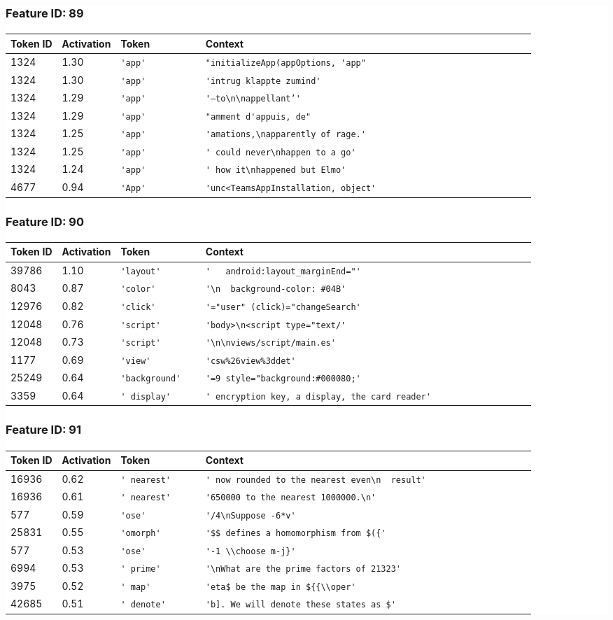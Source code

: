 
### Feature ID: 89
| Token ID | Activation | Token | Context |
| :--- | :--- | :--- | :--- |
| 1324 | 1.30 | `'app'          ` | `"initializeApp(appOptions, 'app"                                ` |
| 1324 | 1.30 | `'app'          ` | `'intrug klappte zumind'                                         ` |
| 1324 | 1.29 | `'app'          ` | `'—to\n\nappellant’'                                             ` |
| 1324 | 1.29 | `'app'          ` | `"amment d'appuis, de"                                           ` |
| 1324 | 1.25 | `'app'          ` | `'amations,\napparently of rage.'                                ` |
| 1324 | 1.25 | `'app'          ` | `' could never\nhappen to a go'                                  ` |
| 1324 | 1.24 | `'app'          ` | `' how it\nhappened but Elmo'                                    ` |
| 4677 | 0.94 | `'App'          ` | `'unc<TeamsAppInstallation, object'                              ` |


### Feature ID: 90
| Token ID | Activation | Token | Context |
| :--- | :--- | :--- | :--- |
| 39786 | 1.10 | `'layout'       ` | `'   android:layout_marginEnd="'                                 ` |
| 8043 | 0.87 | `'color'        ` | `'\n  background-color: #04B'                                    ` |
| 12976 | 0.82 | `'click'        ` | `'="user" (click)="changeSearch'                                 ` |
| 12048 | 0.76 | `'script'       ` | `'body>\n<script type="text/'                                    ` |
| 12048 | 0.73 | `'script'       ` | `'\n\nviews/script/main.es'                                      ` |
| 1177 | 0.69 | `'view'         ` | `'csw%26view%3ddet'                                              ` |
| 25249 | 0.64 | `'background'   ` | `'=9 style="background:#000080;'                                 ` |
| 3359 | 0.64 | `' display'     ` | `' encryption key, a display, the card reader'                   ` |


### Feature ID: 91
| Token ID | Activation | Token | Context |
| :--- | :--- | :--- | :--- |
| 16936 | 0.62 | `' nearest'     ` | `' now rounded to the nearest even\n  result'                    ` |
| 16936 | 0.61 | `' nearest'     ` | `'650000 to the nearest 1000000.\n'                              ` |
| 577 | 0.59 | `'ose'          ` | `'/4\nSuppose -6*v'                                              ` |
| 25831 | 0.55 | `'omorph'       ` | `'$$ defines a homomorphism from $({'                            ` |
| 577 | 0.53 | `'ose'          ` | `'-1 \\choose m-j}'                                              ` |
| 6994 | 0.53 | `' prime'       ` | `'\nWhat are the prime factors of 21323'                         ` |
| 3975 | 0.52 | `' map'         ` | `'eta$ be the map in ${{\\oper'                                  ` |
| 42685 | 0.51 | `' denote'      ` | `'b]. We will denote these states as $'                          ` |
